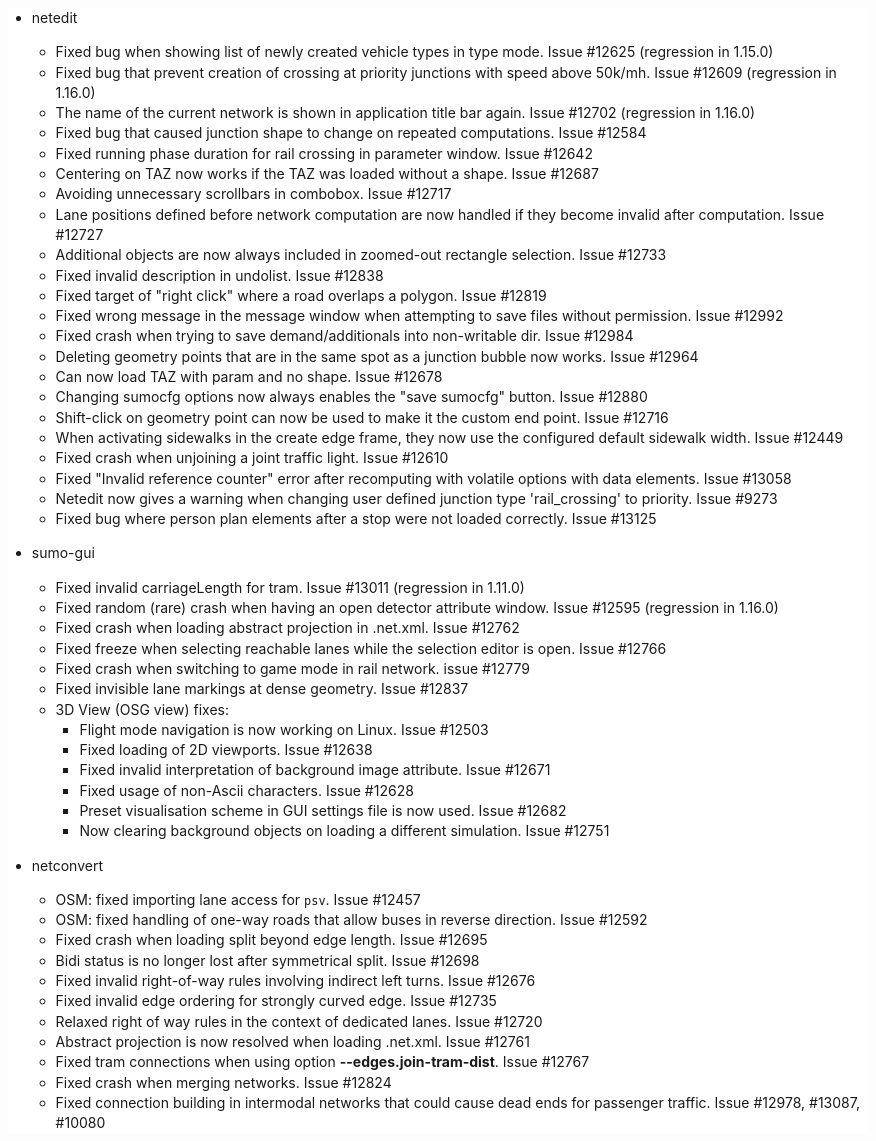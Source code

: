 - netedit
  - Fixed bug when showing list of newly created vehicle types in type mode. Issue #12625 (regression in 1.15.0)
  - Fixed bug that prevent creation of crossing at priority junctions with speed above 50k/mh. Issue #12609 (regression in 1.16.0)  
  - The name of the current network is shown in application title bar again. Issue #12702 (regression in 1.16.0)
  - Fixed bug that caused junction shape to change on repeated computations. Issue #12584
  - Fixed running phase duration for rail crossing in parameter window. Issue #12642
  - Centering on TAZ now works if the TAZ was loaded without a shape. Issue #12687
  - Avoiding unnecessary scrollbars in combobox. Issue #12717
  - Lane positions defined before network computation are now handled if they become invalid after computation. Issue #12727
  - Additional objects are now always included in zoomed-out rectangle selection. Issue #12733
  - Fixed invalid description in undolist. Issue #12838
  - Fixed target of "right click" where a road overlaps a polygon. Issue #12819
  - Fixed wrong message in the message window when attempting to save files without permission. Issue #12992
  - Fixed crash when trying to save demand/additionals into non-writable dir. Issue #12984
  - Deleting geometry points that are in the same spot as a junction bubble now works. Issue #12964
  - Can now load TAZ with param and no shape. Issue #12678
  - Changing sumocfg options now always enables the "save sumocfg" button. Issue #12880
  - Shift-click on geometry point can now be used to make it the custom end point. Issue #12716
  - When activating sidewalks in the create edge frame, they now use the configured default sidewalk width. Issue #12449
  - Fixed crash when unjoining a joint traffic light. Issue #12610
  - Fixed "Invalid reference counter" error after recomputing with volatile options with data elements. Issue #13058
  - Netedit now gives a warning when changing user defined junction type 'rail_crossing' to priority. Issue #9273
  - Fixed bug where person plan elements after a stop were not loaded correctly. Issue #13125

- sumo-gui
  - Fixed invalid carriageLength for tram. Issue #13011 (regression in 1.11.0)
  - Fixed random (rare) crash when having an open detector attribute window. Issue #12595 (regression in 1.16.0)
  - Fixed crash when loading abstract projection in .net.xml. Issue #12762
  - Fixed freeze when selecting reachable lanes while the selection editor is open. Issue #12766
  - Fixed crash when switching to game mode in rail network. issue #12779
  - Fixed invisible lane markings at dense geometry. Issue #12837
  - 3D View (OSG view) fixes:
    - Flight mode navigation is now working on Linux. Issue #12503
    - Fixed loading of 2D viewports. Issue #12638
    - Fixed invalid interpretation of background image attribute. Issue #12671
    - Fixed usage of non-Ascii characters. Issue #12628
    - Preset visualisation scheme in GUI settings file is now used. Issue #12682
    - Now clearing background objects on loading a different simulation. Issue #12751

- netconvert
  - OSM: fixed importing lane access for `psv`. Issue #12457
  - OSM: fixed handling of one-way roads that allow buses in reverse direction. Issue #12592
  - Fixed crash when loading split beyond edge length. Issue #12695
  - Bidi status is no longer lost after symmetrical split. Issue #12698
  - Fixed invalid right-of-way rules involving indirect left turns. Issue #12676
  - Fixed invalid edge ordering for strongly curved edge. Issue #12735
  - Relaxed right of way rules in the context of dedicated lanes. Issue #12720
  - Abstract projection is now resolved when loading .net.xml. Issue #12761
  - Fixed tram connections when using option **--edges.join-tram-dist**. Issue #12767
  - Fixed crash when merging networks. Issue #12824
  - Fixed connection building in intermodal networks that could cause dead ends for passenger traffic. Issue #12978, #13087, #10080
